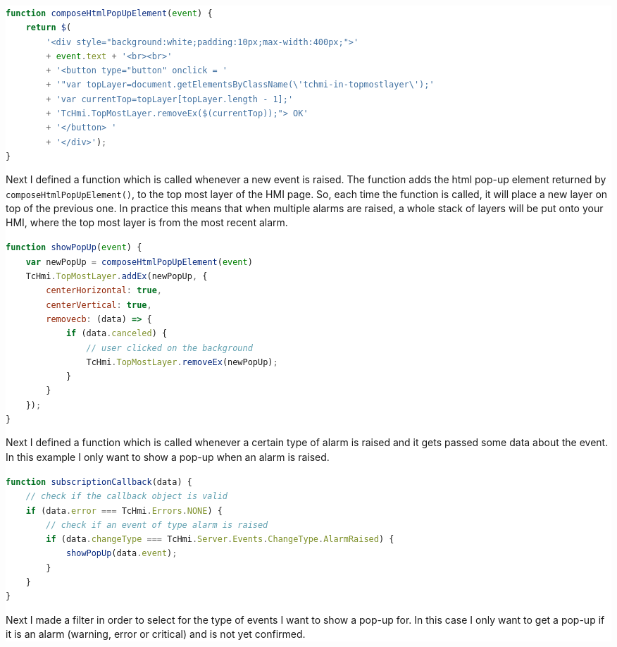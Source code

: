 ```javascript
function composeHtmlPopUpElement(event) {
    return $(
        '<div style="background:white;padding:10px;max-width:400px;">'
        + event.text + '<br><br>'
        + '<button type="button" onclick = '
        + '"var topLayer=document.getElementsByClassName(\'tchmi-in-topmostlayer\');'
        + 'var currentTop=topLayer[topLayer.length - 1];'
        + 'TcHmi.TopMostLayer.removeEx($(currentTop));"> OK'
        + '</button> '
        + '</div>');
}
```

Next I defined a function which is called whenever a new event is raised. The function adds the html pop-up element returned by `composeHtmlPopUpElement()`, to the top most layer of the HMI page. So, each time the function is called, it will place a new layer on top of the previous one. In practice this means that when multiple alarms are raised, a whole stack of layers will be put onto your HMI, where the top most layer is from the most recent alarm.

```javascript
function showPopUp(event) {
    var newPopUp = composeHtmlPopUpElement(event)
    TcHmi.TopMostLayer.addEx(newPopUp, {
        centerHorizontal: true,
        centerVertical: true,
        removecb: (data) => {
            if (data.canceled) {
                // user clicked on the background
                TcHmi.TopMostLayer.removeEx(newPopUp);
            }
        }
    });
}
```

Next I defined a function which is called whenever a certain type of alarm is raised and it gets passed some data about the event. In this example I only want to show a pop-up when an alarm is raised. 

```javascript
function subscriptionCallback(data) {
    // check if the callback object is valid
    if (data.error === TcHmi.Errors.NONE) {
        // check if an event of type alarm is raised
        if (data.changeType === TcHmi.Server.Events.ChangeType.AlarmRaised) {
            showPopUp(data.event);
        }
    }
}
```

Next I made a filter in order to select for the type of events I want to show a pop-up for. In this case I only want to get a pop-up if it is an alarm (warning, error or critical) and is not yet confirmed.
